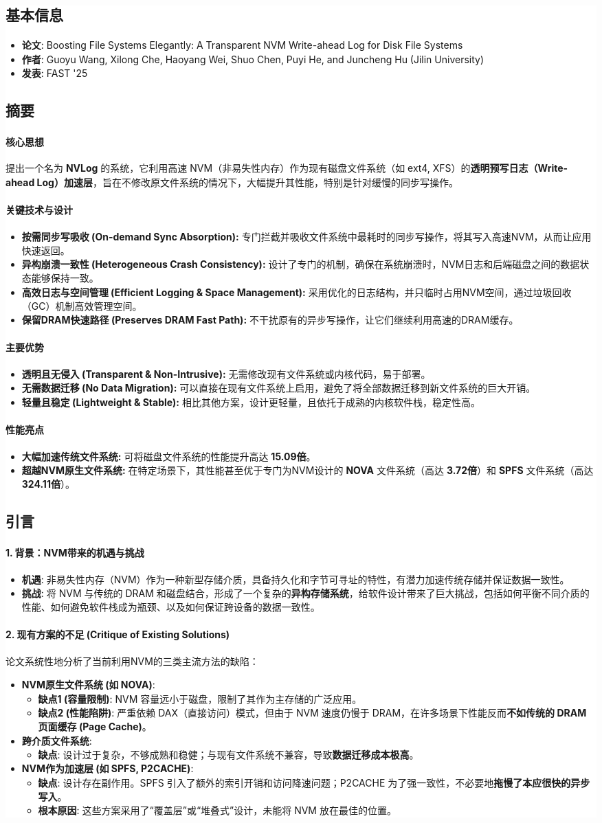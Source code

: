 ## 基本信息

-   **论文**: Boosting File Systems Elegantly: A Transparent NVM Write-ahead Log for Disk File Systems
-   **作者**: Guoyu Wang, Xilong Che, Haoyang Wei, Shuo Chen, Puyi He, and Juncheng Hu (Jilin University)
-   **发表**: FAST '25



## **摘要**

#### **核心思想**
提出一个名为 **NVLog** 的系统，它利用高速 NVM（非易失性内存）作为现有磁盘文件系统（如 ext4, XFS）的**透明预写日志（Write-ahead Log）加速层**，旨在不修改原文件系统的情况下，大幅提升其性能，特别是针对缓慢的同步写操作。

#### **关键技术与设计**
- **按需同步写吸收 (On-demand Sync Absorption):** 专门拦截并吸收文件系统中最耗时的同步写操作，将其写入高速NVM，从而让应用快速返回。
- **异构崩溃一致性 (Heterogeneous Crash Consistency):** 设计了专门的机制，确保在系统崩溃时，NVM日志和后端磁盘之间的数据状态能够保持一致。
- **高效日志与空间管理 (Efficient Logging & Space Management):** 采用优化的日志结构，并只临时占用NVM空间，通过垃圾回收（GC）机制高效管理空间。
- **保留DRAM快速路径 (Preserves DRAM Fast Path):** 不干扰原有的异步写操作，让它们继续利用高速的DRAM缓存。

#### **主要优势**
- **透明且无侵入 (Transparent & Non-Intrusive):** 无需修改现有文件系统或内核代码，易于部署。
- **无需数据迁移 (No Data Migration):** 可以直接在现有文件系统上启用，避免了将全部数据迁移到新文件系统的巨大开销。
- **轻量且稳定 (Lightweight & Stable):** 相比其他方案，设计更轻量，且依托于成熟的内核软件栈，稳定性高。

#### **性能亮点**
- **大幅加速传统文件系统:** 可将磁盘文件系统的性能提升高达 **15.09倍**。
- **超越NVM原生文件系统:** 在特定场景下，其性能甚至优于专门为NVM设计的 **NOVA** 文件系统（高达 **3.72倍**）和 **SPFS** 文件系统（高达 **324.11倍**）。



## **引言**

#### 1. 背景：NVM带来的机遇与挑战
- **机遇**: 非易失性内存（NVM）作为一种新型存储介质，具备持久化和字节可寻址的特性，有潜力加速传统存储并保证数据一致性。
- **挑战**: 将 NVM 与传统的 DRAM 和磁盘结合，形成了一个复杂的**异构存储系统**，给软件设计带来了巨大挑战，包括如何平衡不同介质的性能、如何避免软件栈成为瓶颈、以及如何保证跨设备的数据一致性。

#### 2. 现有方案的不足 (Critique of Existing Solutions)
论文系统性地分析了当前利用NVM的三类主流方法的缺陷：
- **NVM原生文件系统 (如 NOVA)**:
    - **缺点1 (容量限制)**: NVM 容量远小于磁盘，限制了其作为主存储的广泛应用。
    - **缺点2 (性能陷阱)**: 严重依赖 DAX（直接访问）模式，但由于 NVM 速度仍慢于 DRAM，在许多场景下性能反而**不如传统的 DRAM 页面缓存 (Page Cache)**。
- **跨介质文件系统**:
    - **缺点**: 设计过于复杂，不够成熟和稳健；与现有文件系统不兼容，导致**数据迁移成本极高**。
- **NVM作为加速层 (如 SPFS, P2CACHE)**:
    - **缺点**: 设计存在副作用。SPFS 引入了额外的索引开销和访问降速问题；P2CACHE 为了强一致性，不必要地**拖慢了本应很快的异步写入**。
    - **根本原因**: 这些方案采用了“覆盖层”或“堆叠式”设计，未能将 NVM 放在最佳的位置。
